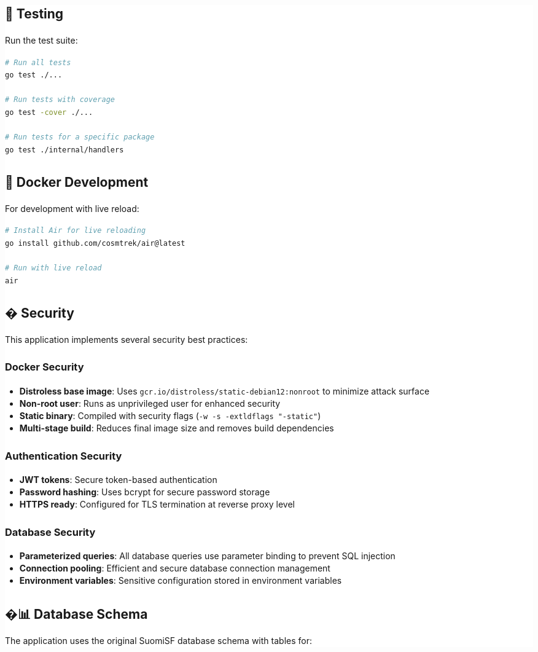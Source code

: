 ## 🧪 Testing

Run the test suite:

```bash
# Run all tests
go test ./...

# Run tests with coverage
go test -cover ./...

# Run tests for a specific package
go test ./internal/handlers
```

## 🐳 Docker Development

For development with live reload:

```bash
# Install Air for live reloading
go install github.com/cosmtrek/air@latest

# Run with live reload
air
```

## � Security

This application implements several security best practices:

### Docker Security
- **Distroless base image**: Uses `gcr.io/distroless/static-debian12:nonroot` to minimize attack surface
- **Non-root user**: Runs as unprivileged user for enhanced security
- **Static binary**: Compiled with security flags (`-w -s -extldflags "-static"`)
- **Multi-stage build**: Reduces final image size and removes build dependencies

### Authentication Security
- **JWT tokens**: Secure token-based authentication
- **Password hashing**: Uses bcrypt for secure password storage
- **HTTPS ready**: Configured for TLS termination at reverse proxy level

### Database Security
- **Parameterized queries**: All database queries use parameter binding to prevent SQL injection
- **Connection pooling**: Efficient and secure database connection management
- **Environment variables**: Sensitive configuration stored in environment variables

## �📊 Database Schema

The application uses the original SuomiSF database schema with tables for:
